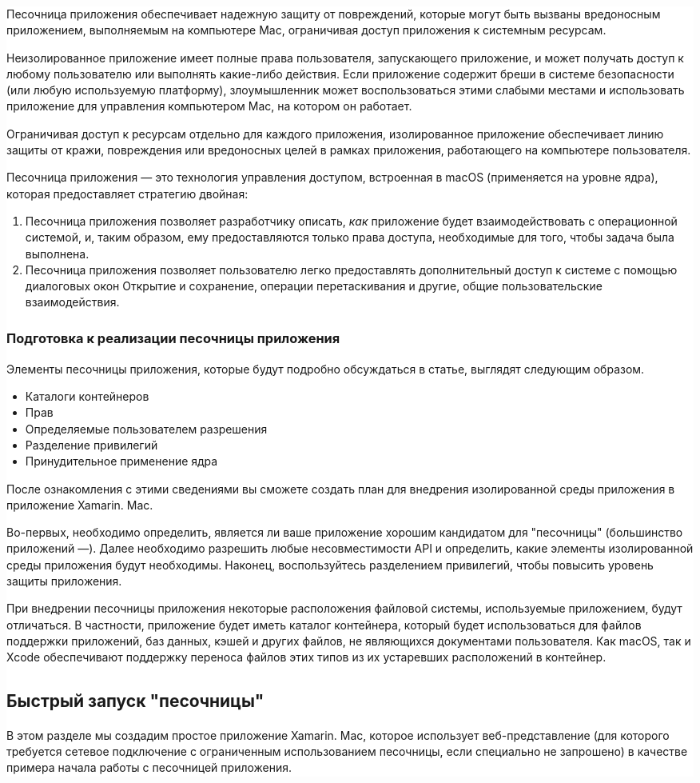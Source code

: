 Песочница приложения обеспечивает надежную защиту от повреждений, которые могут быть вызваны вредоносным приложением, выполняемым на компьютере Mac, ограничивая доступ приложения к системным ресурсам.

Неизолированное приложение имеет полные права пользователя, запускающего приложение, и может получать доступ к любому пользователю или выполнять какие-либо действия. Если приложение содержит бреши в системе безопасности (или любую используемую платформу), злоумышленник может воспользоваться этими слабыми местами и использовать приложение для управления компьютером Mac, на котором он работает.

Ограничивая доступ к ресурсам отдельно для каждого приложения, изолированное приложение обеспечивает линию защиты от кражи, повреждения или вредоносных целей в рамках приложения, работающего на компьютере пользователя.

Песочница приложения — это технология управления доступом, встроенная в macOS (применяется на уровне ядра), которая предоставляет стратегию двойная:

1. Песочница приложения позволяет разработчику описать, _как_ приложение будет взаимодействовать с операционной системой, и, таким образом, ему предоставляются только права доступа, необходимые для того, чтобы задача была выполнена.
2. Песочница приложения позволяет пользователю легко предоставлять дополнительный доступ к системе с помощью диалоговых окон Открытие и сохранение, операции перетаскивания и другие, общие пользовательские взаимодействия.

### <a name="preparing-to-implement-the-app-sandbox"></a>Подготовка к реализации песочницы приложения

Элементы песочницы приложения, которые будут подробно обсуждаться в статье, выглядят следующим образом.

- Каталоги контейнеров
- Прав
- Определяемые пользователем разрешения
- Разделение привилегий
- Принудительное применение ядра

После ознакомления с этими сведениями вы сможете создать план для внедрения изолированной среды приложения в приложение Xamarin. Mac.

Во-первых, необходимо определить, является ли ваше приложение хорошим кандидатом для "песочницы" (большинство приложений —). Далее необходимо разрешить любые несовместимости API и определить, какие элементы изолированной среды приложения будут необходимы. Наконец, воспользуйтесь разделением привилегий, чтобы повысить уровень защиты приложения.

При внедрении песочницы приложения некоторые расположения файловой системы, используемые приложением, будут отличаться. В частности, приложение будет иметь каталог контейнера, который будет использоваться для файлов поддержки приложений, баз данных, кэшей и других файлов, не являющихся документами пользователя. Как macOS, так и Xcode обеспечивают поддержку переноса файлов этих типов из их устаревших расположений в контейнер.

## <a name="sandboxing-quick-start"></a>Быстрый запуск "песочницы"

В этом разделе мы создадим простое приложение Xamarin. Mac, которое использует веб-представление (для которого требуется сетевое подключение с ограниченным использованием песочницы, если специально не запрошено) в качестве примера начала работы с песочницей приложения.
